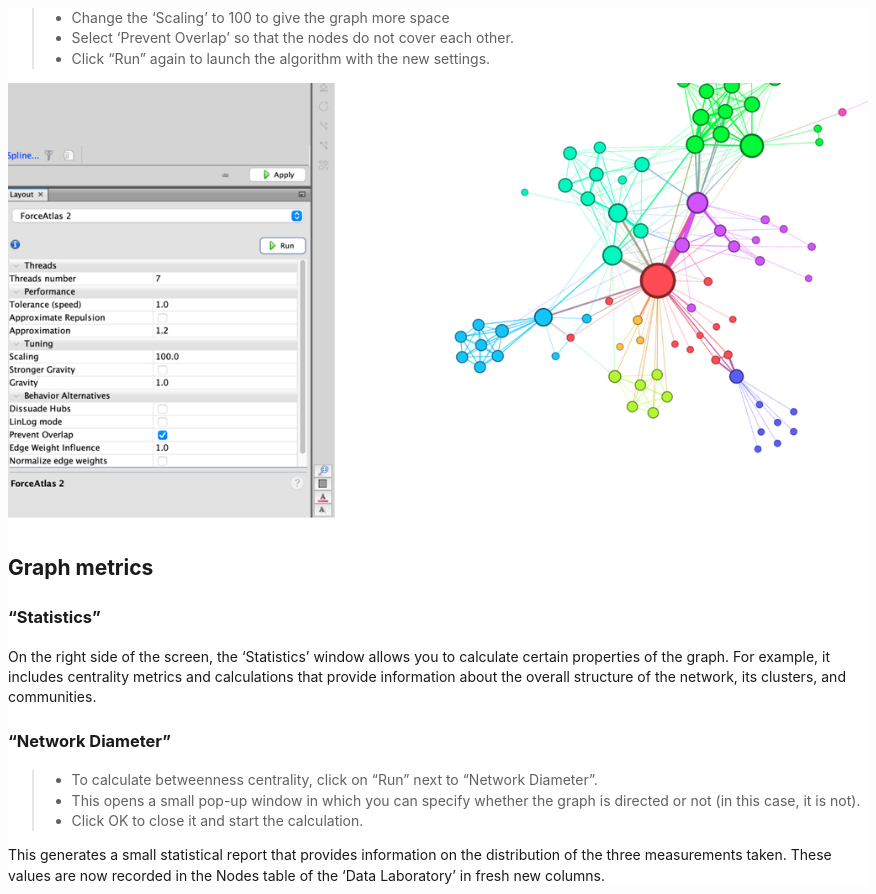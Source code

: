 > - Change the ‘Scaling’ to 100 to give the graph more space
> - Select ‘Prevent Overlap’ so that the nodes do not cover each other.
> - Click “Run” again to launch the algorithm with the new settings.

![](./gephi/force_atlas.png)

</section>

<section class="common-title">

## Graph metrics

</section>
<section>

### “Statistics”

On the right side of the screen, the ‘Statistics’ window allows you to calculate certain properties of the graph. For example, it includes centrality metrics and calculations that provide information about the overall structure of the network, its clusters, and communities.

### “Network Diameter”

> - To calculate betweenness centrality, click on “Run” next to “Network Diameter”.
> - This opens a small pop-up window in which you can specify whether the graph is directed or not (in this case, it is not).
> - Click OK to close it and start the calculation.

This generates a small statistical report that provides information on the distribution of the three measurements taken. These values are now recorded in the Nodes table of the ‘Data Laboratory’ in fresh new columns.
